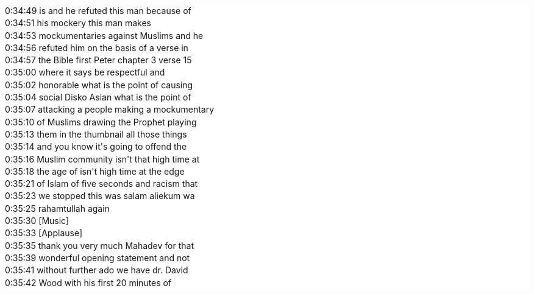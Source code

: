 <a onclick="modifyYTiframeseektime('2089')">0:34:49</a> is and he refuted this man because of  
<a onclick="modifyYTiframeseektime('2091')">0:34:51</a> his mockery this man makes  
<a onclick="modifyYTiframeseektime('2093')">0:34:53</a> mockumentaries against Muslims and he  
<a onclick="modifyYTiframeseektime('2096')">0:34:56</a> refuted him on the basis of a verse in  
<a onclick="modifyYTiframeseektime('2097')">0:34:57</a> the Bible first Peter chapter 3 verse 15  
<a onclick="modifyYTiframeseektime('2100')">0:35:00</a> where it says be respectful and  
<a onclick="modifyYTiframeseektime('2102')">0:35:02</a> honorable what is the point of causing  
<a onclick="modifyYTiframeseektime('2104')">0:35:04</a> social Disko Asian what is the point of  
<a onclick="modifyYTiframeseektime('2107')">0:35:07</a> attacking a people making a mockumentary  
<a onclick="modifyYTiframeseektime('2110')">0:35:10</a> of Muslims drawing the Prophet playing  
<a onclick="modifyYTiframeseektime('2113')">0:35:13</a> them in the thumbnail all those things  
<a onclick="modifyYTiframeseektime('2114')">0:35:14</a> and you know it's going to offend the  
<a onclick="modifyYTiframeseektime('2116')">0:35:16</a> Muslim community isn't that high time at  
<a onclick="modifyYTiframeseektime('2118')">0:35:18</a> the age of isn't high time at the edge  
<a onclick="modifyYTiframeseektime('2121')">0:35:21</a> of Islam of five seconds and racism that  
<a onclick="modifyYTiframeseektime('2123')">0:35:23</a> we stopped this was salam aliekum wa  
<a onclick="modifyYTiframeseektime('2125')">0:35:25</a> rahamtullah again  
<a onclick="modifyYTiframeseektime('2130')">0:35:30</a> [Music]  
<a onclick="modifyYTiframeseektime('2133')">0:35:33</a> [Applause]  
<a onclick="modifyYTiframeseektime('2135')">0:35:35</a> thank you very much Mahadev for that  
<a onclick="modifyYTiframeseektime('2139')">0:35:39</a> wonderful opening statement and not  
<a onclick="modifyYTiframeseektime('2141')">0:35:41</a> without further ado we have dr. David  
<a onclick="modifyYTiframeseektime('2142')">0:35:42</a> Wood with his first 20 minutes of  
